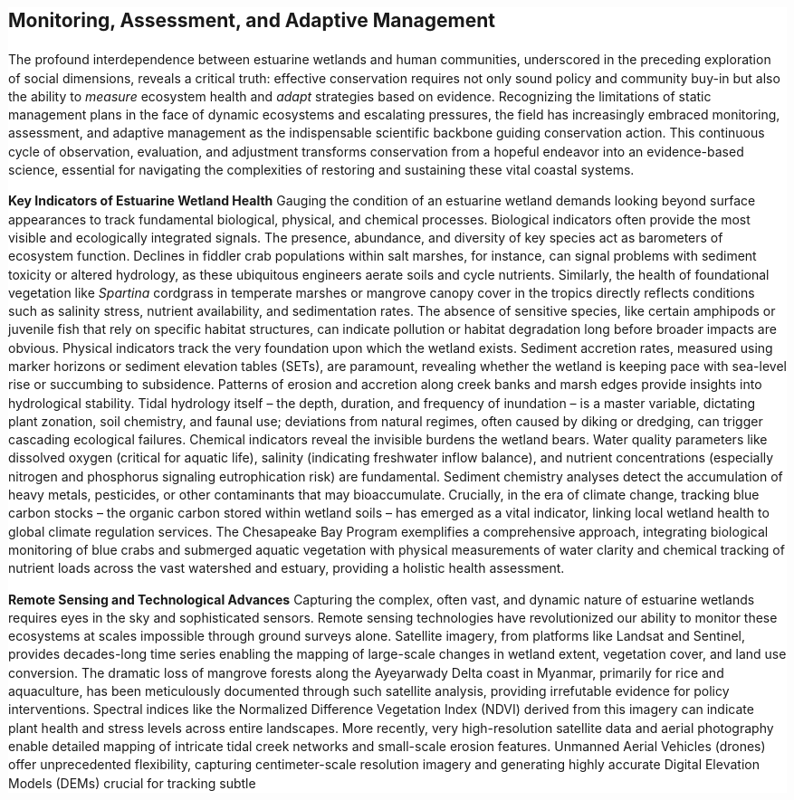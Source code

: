 ## Monitoring, Assessment, and Adaptive Management

The profound interdependence between estuarine wetlands and human communities, underscored in the preceding exploration of social dimensions, reveals a critical truth: effective conservation requires not only sound policy and community buy-in but also the ability to *measure* ecosystem health and *adapt* strategies based on evidence. Recognizing the limitations of static management plans in the face of dynamic ecosystems and escalating pressures, the field has increasingly embraced monitoring, assessment, and adaptive management as the indispensable scientific backbone guiding conservation action. This continuous cycle of observation, evaluation, and adjustment transforms conservation from a hopeful endeavor into an evidence-based science, essential for navigating the complexities of restoring and sustaining these vital coastal systems.

**Key Indicators of Estuarine Wetland Health** Gauging the condition of an estuarine wetland demands looking beyond surface appearances to track fundamental biological, physical, and chemical processes. Biological indicators often provide the most visible and ecologically integrated signals. The presence, abundance, and diversity of key species act as barometers of ecosystem function. Declines in fiddler crab populations within salt marshes, for instance, can signal problems with sediment toxicity or altered hydrology, as these ubiquitous engineers aerate soils and cycle nutrients. Similarly, the health of foundational vegetation like *Spartina* cordgrass in temperate marshes or mangrove canopy cover in the tropics directly reflects conditions such as salinity stress, nutrient availability, and sedimentation rates. The absence of sensitive species, like certain amphipods or juvenile fish that rely on specific habitat structures, can indicate pollution or habitat degradation long before broader impacts are obvious. Physical indicators track the very foundation upon which the wetland exists. Sediment accretion rates, measured using marker horizons or sediment elevation tables (SETs), are paramount, revealing whether the wetland is keeping pace with sea-level rise or succumbing to subsidence. Patterns of erosion and accretion along creek banks and marsh edges provide insights into hydrological stability. Tidal hydrology itself – the depth, duration, and frequency of inundation – is a master variable, dictating plant zonation, soil chemistry, and faunal use; deviations from natural regimes, often caused by diking or dredging, can trigger cascading ecological failures. Chemical indicators reveal the invisible burdens the wetland bears. Water quality parameters like dissolved oxygen (critical for aquatic life), salinity (indicating freshwater inflow balance), and nutrient concentrations (especially nitrogen and phosphorus signaling eutrophication risk) are fundamental. Sediment chemistry analyses detect the accumulation of heavy metals, pesticides, or other contaminants that may bioaccumulate. Crucially, in the era of climate change, tracking blue carbon stocks – the organic carbon stored within wetland soils – has emerged as a vital indicator, linking local wetland health to global climate regulation services. The Chesapeake Bay Program exemplifies a comprehensive approach, integrating biological monitoring of blue crabs and submerged aquatic vegetation with physical measurements of water clarity and chemical tracking of nutrient loads across the vast watershed and estuary, providing a holistic health assessment.

**Remote Sensing and Technological Advances** Capturing the complex, often vast, and dynamic nature of estuarine wetlands requires eyes in the sky and sophisticated sensors. Remote sensing technologies have revolutionized our ability to monitor these ecosystems at scales impossible through ground surveys alone. Satellite imagery, from platforms like Landsat and Sentinel, provides decades-long time series enabling the mapping of large-scale changes in wetland extent, vegetation cover, and land use conversion. The dramatic loss of mangrove forests along the Ayeyarwady Delta coast in Myanmar, primarily for rice and aquaculture, has been meticulously documented through such satellite analysis, providing irrefutable evidence for policy interventions. Spectral indices like the Normalized Difference Vegetation Index (NDVI) derived from this imagery can indicate plant health and stress levels across entire landscapes. More recently, very high-resolution satellite data and aerial photography enable detailed mapping of intricate tidal creek networks and small-scale erosion features. Unmanned Aerial Vehicles (drones) offer unprecedented flexibility, capturing centimeter-scale resolution imagery and generating highly accurate Digital Elevation Models (DEMs) crucial for tracking subtle

